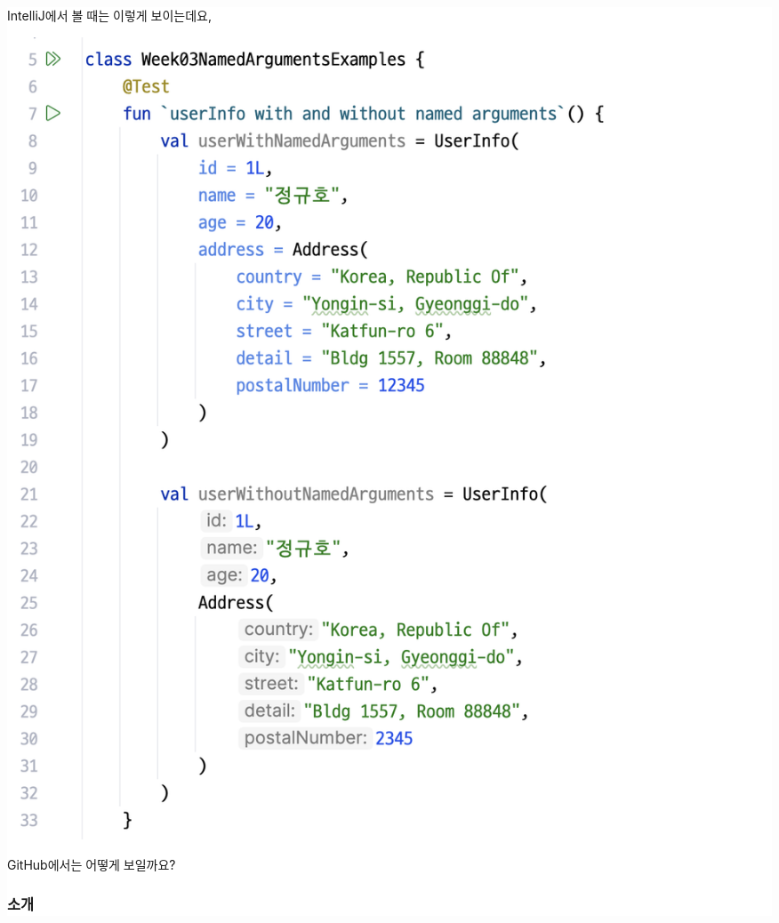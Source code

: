 IntelliJ에서 볼 때는 이렇게 보이는데요,

![named_arguments_intellij](./resources/week03/named_arguments_intellij.png)

GitHub에서는 어떻게 보일까요?

### 소개
